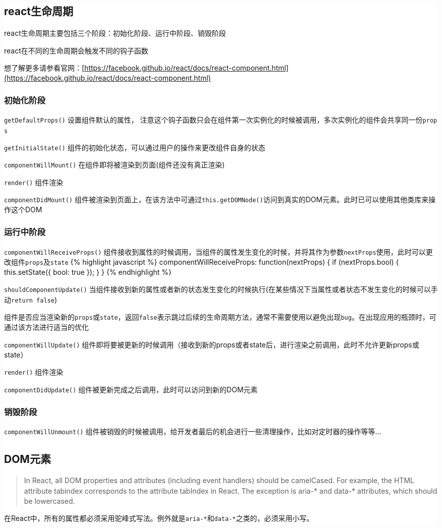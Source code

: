 ## react生命周期

react生命周期主要包括三个阶段：初始化阶段、运行中阶段、销毁阶段

react在不同的生命周期会触发不同的钩子函数

想了解更多请参看官网：[https://facebook.github.io/react/docs/react-component.html](https://facebook.github.io/react/docs/react-component.html)

### 初始化阶段

`getDefaultProps()` 设置组件默认的属性， 注意这个钩子函数只会在组件第一次实例化的时候被调用，多次实例化的组件会共享同一份`props`

`getInitialState()` 组件的初始化状态，可以通过用户的操作来更改组件自身的状态

`componentWillMount()` 在组件即将被渲染到页面(组件还没有真正渲染)

`render()`  组件渲染

`componentDidMount()` 组件被渲染到页面上，在该方法中可通过`this.getDOMNode()`访问到真实的DOM元素。此时已可以使用其他类库来操作这个DOM

### 运行中阶段

`componentWillReceiveProps()` 组件接收到属性的时候调用，当组件的属性发生变化的时候，并将其作为参数`nextProps`使用，此时可以更改组件`props`及`state`
{% highlight javascript %}
componentWillReceiveProps: function(nextProps) {
    if (nextProps.bool) {
        this.setState({
            bool: true
        });
    }
}
{% endhighlight %}

`shouldComponentUpdate()` 当组件接收到新的属性或者新的状态发生变化的时候执行(在某些情况下当属性或者状态不发生变化的时候可以手动`return false`)

组件是否应当渲染新的`props`或`state`，返回`false`表示跳过后续的生命周期方法，通常不需要使用以避免出现`bug`。在出现应用的瓶颈时，可通过该方法进行适当的优化

`componentWillUpdate()` 组件即将要被更新的时候调用（接收到新的props或者state后，进行渲染之前调用，此时不允许更新props或state）

`render()` 组件渲染

`componentDidUpdate()` 组件被更新完成之后调用，此时可以访问到新的DOM元素

### 销毁阶段

`componentWillUnmount()` 组件被销毁的时候被调用，给开发者最后的机会进行一些清理操作，比如对定时器的操作等等...

## DOM元素

> In React, all DOM properties and attributes (including event handlers) should be camelCased. For example, the HTML attribute tabindex corresponds to the attribute tabIndex in React. The exception is aria-* and data-* attributes, which should be lowercased.

在React中，所有的属性都必须采用驼峰式写法。例外就是`aria-*`和`data-*`之类的，必须采用小写。
